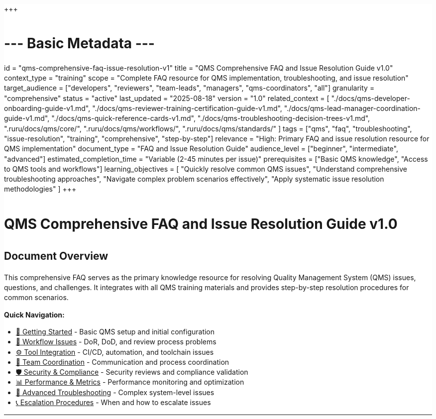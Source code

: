 +++
# --- Basic Metadata ---
id = "qms-comprehensive-faq-issue-resolution-v1"
title = "QMS Comprehensive FAQ and Issue Resolution Guide v1.0"
context_type = "training"
scope = "Complete FAQ resource for QMS implementation, troubleshooting, and issue resolution"
target_audience = ["developers", "reviewers", "team-leads", "managers", "qms-coordinators", "all"]
granularity = "comprehensive"
status = "active"
last_updated = "2025-08-18"
version = "1.0"
related_context = [
    "./docs/qms-developer-onboarding-guide-v1.md",
    "./docs/qms-reviewer-training-certification-guide-v1.md",
    "./docs/qms-lead-manager-coordination-guide-v1.md",
    "./docs/qms-quick-reference-cards-v1.md",
    "./docs/qms-troubleshooting-decision-trees-v1.md",
    ".ruru/docs/qms/core/",
    ".ruru/docs/qms/workflows/",
    ".ruru/docs/qms/standards/"
]
tags = ["qms", "faq", "troubleshooting", "issue-resolution", "training", "comprehensive", "step-by-step"]
relevance = "High: Primary FAQ and issue resolution resource for QMS implementation"
document_type = "FAQ and Issue Resolution Guide"
audience_level = ["beginner", "intermediate", "advanced"]
estimated_completion_time = "Variable (2-45 minutes per issue)"
prerequisites = ["Basic QMS knowledge", "Access to QMS tools and workflows"]
learning_objectives = [
    "Quickly resolve common QMS issues",
    "Understand comprehensive troubleshooting approaches", 
    "Navigate complex problem scenarios effectively",
    "Apply systematic issue resolution methodologies"
]
+++

# QMS Comprehensive FAQ and Issue Resolution Guide v1.0

## Document Overview

This comprehensive FAQ serves as the primary knowledge resource for resolving Quality Management System (QMS) issues, questions, and challenges. It integrates with all QMS training materials and provides step-by-step resolution procedures for common scenarios.

**Quick Navigation:**
- [🚀 Getting Started](#getting-started) - Basic QMS setup and initial configuration
- [🔄 Workflow Issues](#workflow-issues) - DoR, DoD, and review process problems  
- [⚙️ Tool Integration](#tool-integration) - CI/CD, automation, and toolchain issues
- [👥 Team Coordination](#team-coordination) - Communication and process coordination
- [🛡️ Security & Compliance](#security--compliance) - Security reviews and compliance validation
- [📊 Performance & Metrics](#performance--metrics) - Performance monitoring and optimization
- [🔧 Advanced Troubleshooting](#advanced-troubleshooting) - Complex system-level issues
- [📞 Escalation Procedures](#escalation-procedures) - When and how to escalate issues

---